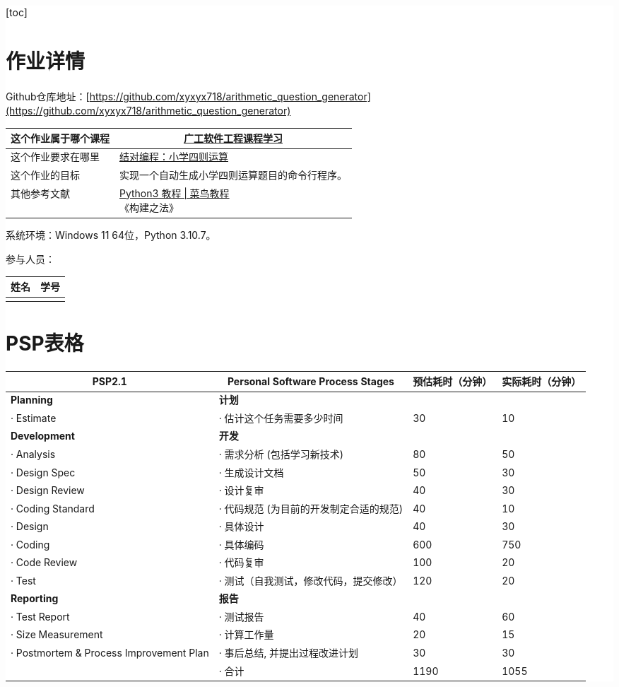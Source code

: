 [toc]



# 作业详情

Github仓库地址：[https://github.com/xyxyx718/arithmetic_question_generator](https://github.com/xyxyx718/arithmetic_question_generator)

| 这个作业属于哪个课程 | [广工软件工程课程学习](https://bbs.csdn.net/forums/gdut-ryuezh)                  |
| -------------------- | -------------------------------------------------------------------------------- |
| 这个作业要求在哪里   | [结对编程：小学四则运算](https://bbs.csdn.net/topics/608268113)                  |
| 这个作业的目标       | 实现一个自动生成小学四则运算题目的命令行程序。                                   |
| 其他参考文献         | [Python3 教程 \| 菜鸟教程](https://www.runoob.com/python3/python3-tutorial.html)</br>《构建之法》 |

系统环境：Windows 11 64位，Python 3.10.7。

参与人员：

| 姓名   | 学号       |
| ----- | ---------- |
| | |



# PSP表格

| PSP2.1                                  | Personal Software Process Stages        | 预估耗时（分钟） | 实际耗时（分钟） |
| --------------------------------------- | --------------------------------------- | ---------------- | ---------------- |
| **Planning**                            | **计划**                                |                  |                  |
| · Estimate                              | · 估计这个任务需要多少时间              | 30               | 10               |
| **Development**                         | **开发**                                |                  |                  |
| · Analysis                              | · 需求分析 (包括学习新技术)             | 80               | 50               |
| · Design Spec                           | · 生成设计文档                          | 50               | 30               |
| · Design Review                         | · 设计复审                              | 40               | 30               |
| · Coding Standard                       | · 代码规范 (为目前的开发制定合适的规范) | 40               | 10               |
| · Design                                | · 具体设计                              | 40               | 30               |
| · Coding                                | · 具体编码                              | 600              | 750              |
| · Code Review                           | · 代码复审                              | 100              | 20               |
| · Test                                  | · 测试（自我测试，修改代码，提交修改）  | 120              | 20               |
| **Reporting**                           | **报告**                                |                  |                  |
| · Test Report                           | · 测试报告                              | 40               | 60               |
| · Size Measurement                      | · 计算工作量                            | 20               | 15               |
| · Postmortem & Process Improvement Plan | · 事后总结, 并提出过程改进计划          | 30               | 30               |
|                                         | · 合计                                  | 1190             | 1055             |
